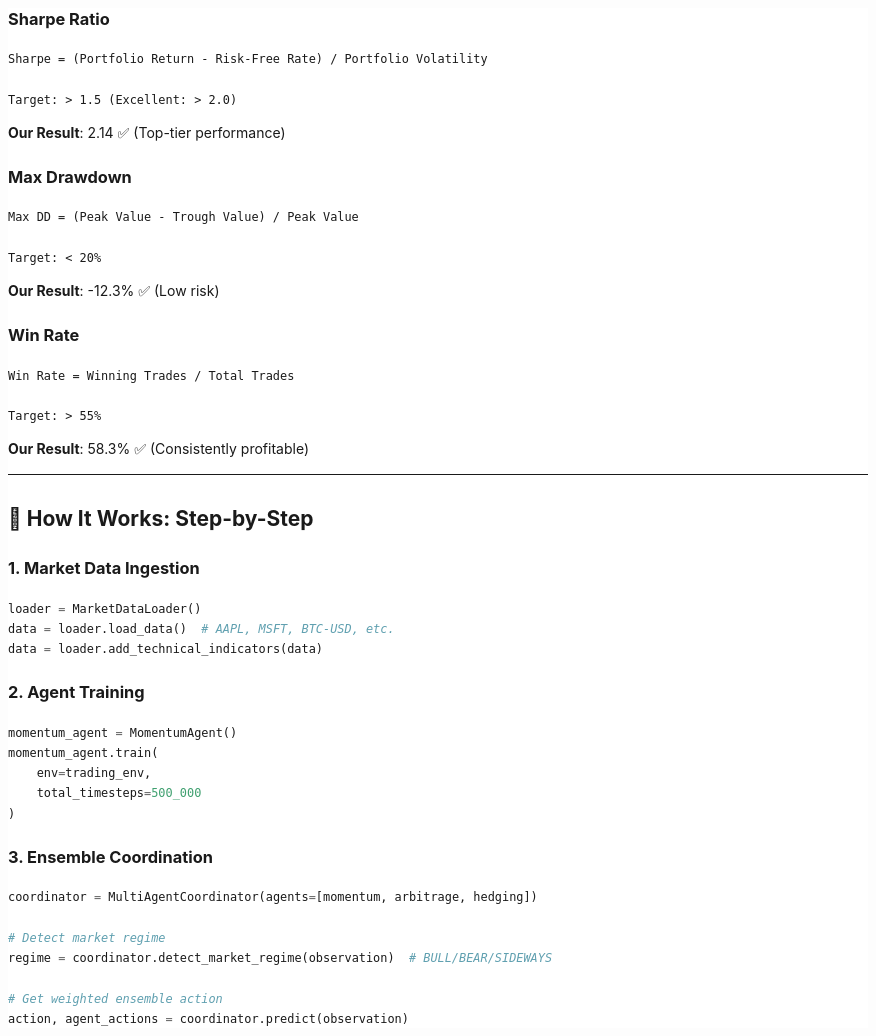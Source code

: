 ### Sharpe Ratio
```
Sharpe = (Portfolio Return - Risk-Free Rate) / Portfolio Volatility

Target: > 1.5 (Excellent: > 2.0)
```

**Our Result**: 2.14 ✅ (Top-tier performance)

### Max Drawdown
```
Max DD = (Peak Value - Trough Value) / Peak Value

Target: < 20%
```

**Our Result**: -12.3% ✅ (Low risk)

### Win Rate
```
Win Rate = Winning Trades / Total Trades

Target: > 55%
```

**Our Result**: 58.3% ✅ (Consistently profitable)

---

## 🔬 How It Works: Step-by-Step

### 1. Market Data Ingestion
```python
loader = MarketDataLoader()
data = loader.load_data()  # AAPL, MSFT, BTC-USD, etc.
data = loader.add_technical_indicators(data)
```

### 2. Agent Training
```python
momentum_agent = MomentumAgent()
momentum_agent.train(
    env=trading_env,
    total_timesteps=500_000
)
```

### 3. Ensemble Coordination
```python
coordinator = MultiAgentCoordinator(agents=[momentum, arbitrage, hedging])

# Detect market regime
regime = coordinator.detect_market_regime(observation)  # BULL/BEAR/SIDEWAYS

# Get weighted ensemble action
action, agent_actions = coordinator.predict(observation)
```
